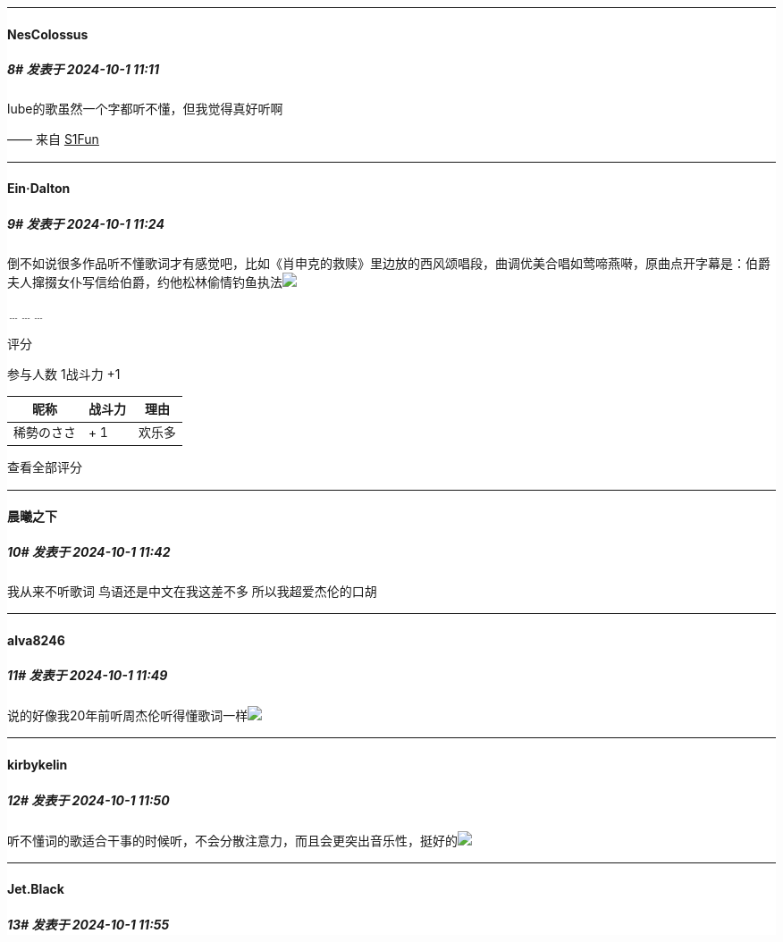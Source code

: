 *****

####  NesColossus  
##### 8#       发表于 2024-10-1 11:11

lube的歌虽然一个字都听不懂，但我觉得真好听啊

—— 来自 [S1Fun](https://s1fun.koalcat.com)

*****

####  Ein·Dalton  
##### 9#       发表于 2024-10-1 11:24

倒不如说很多作品听不懂歌词才有感觉吧，比如《肖申克的救赎》里边放的西风颂唱段，曲调优美合唱如莺啼燕啭，原曲点开字幕是：伯爵夫人撺掇女仆写信给伯爵，约他松林偷情钓鱼执法<img src="https://static.saraba1st.com/image/smiley/face2017/067.png" referrerpolicy="no-referrer">

﹍﹍﹍

评分

 参与人数 1战斗力 +1

|昵称|战斗力|理由|
|----|---|---|
| 稀勢のささ| + 1|欢乐多|

查看全部评分

*****

####  晨曦之下  
##### 10#       发表于 2024-10-1 11:42

我从来不听歌词 
鸟语还是中文在我这差不多 所以我超爱杰伦的口胡

*****

####  alva8246  
##### 11#       发表于 2024-10-1 11:49

说的好像我20年前听周杰伦听得懂歌词一样<img src="https://static.saraba1st.com/image/smiley/face2017/067.png" referrerpolicy="no-referrer">

*****

####  kirbykelin  
##### 12#       发表于 2024-10-1 11:50

听不懂词的歌适合干事的时候听，不会分散注意力，而且会更突出音乐性，挺好的<img src="https://static.saraba1st.com/image/smiley/face2017/034.png" referrerpolicy="no-referrer">

*****

####  Jet.Black  
##### 13#       发表于 2024-10-1 11:55
